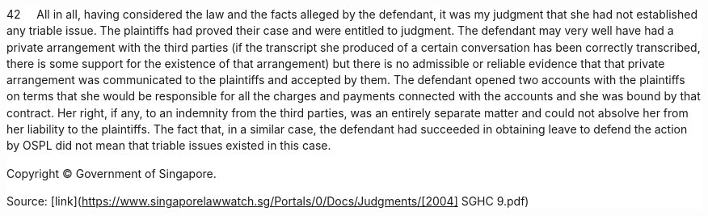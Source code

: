 42     All in all, having considered the law and the facts alleged by the defendant, it was my judgment that she had not established any triable issue. The plaintiffs had proved their case and were entitled to judgment. The defendant may very well have had a private arrangement with the third parties (if the transcript she produced of a certain conversation has been correctly transcribed, there is some support for the existence of that arrangement) but there is no admissible or reliable evidence that that private arrangement was communicated to the plaintiffs and accepted by them. The defendant opened two accounts with the plaintiffs on terms that she would be responsible for all the charges and payments connected with the accounts and she was bound by that contract. Her right, if any, to an indemnity from the third parties, was an entirely separate matter and could not absolve her from her liability to the plaintiffs. The fact that, in a similar case, the defendant had succeeded in obtaining leave to defend the action by OSPL did not mean that triable issues existed in this case. 

 Copyright © Government of Singapore. 


Source: [link](https://www.singaporelawwatch.sg/Portals/0/Docs/Judgments/[2004] SGHC 9.pdf)
